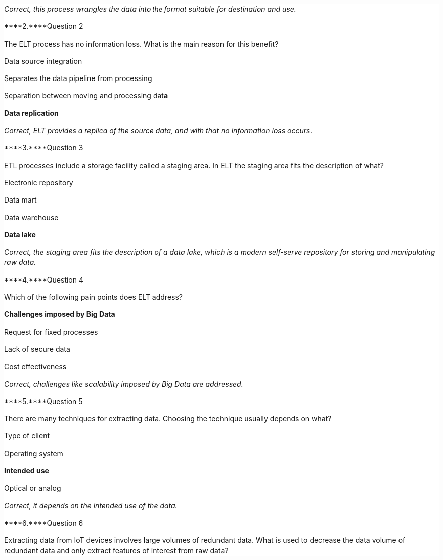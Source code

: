 *Correct, this process wrangles the data into the format suitable for destination and use.*

****2.****Question 2

The ELT process has no information loss. What is the main reason for this benefit?

Data source integration

Separates the data pipeline from processing

Separation between moving and processing dat**a**

**Data replication**

*Correct, ELT provides a replica of the source data, and with that no information loss occurs.*

****3.****Question 3

ETL processes include a storage facility called a staging area. In ELT the staging area fits the description of what?

Electronic repository

Data mart

Data warehouse

**Data lake**

*Correct, the staging area fits the description of a data lake, which is a modern self-serve repository for storing and manipulating raw data.*

****4.****Question 4

Which of the following pain points does ELT address?

**Challenges imposed by Big Data**

Request for fixed processes

Lack of secure data

Cost effectiveness

*Correct, challenges like scalability imposed by Big Data are addressed.*

****5.****Question 5

There are many techniques for extracting data. Choosing the technique usually depends on what?

Type of client

Operating system

**Intended use**

Optical or analog

*Correct, it depends on the intended use of the data.*

****6.****Question 6

Extracting data from IoT devices involves large volumes of redundant data. What is used to decrease the data volume of redundant data and only extract features of interest from raw data?
